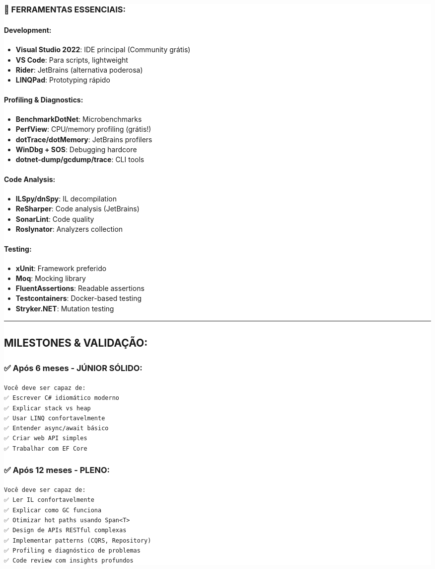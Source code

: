 ### **🔧 FERRAMENTAS ESSENCIAIS:**

#### **Development:**
- **Visual Studio 2022**: IDE principal (Community grátis)
- **VS Code**: Para scripts, lightweight
- **Rider**: JetBrains (alternativa poderosa)
- **LINQPad**: Prototyping rápido

#### **Profiling & Diagnostics:**
- **BenchmarkDotNet**: Microbenchmarks
- **PerfView**: CPU/memory profiling (grátis!)
- **dotTrace/dotMemory**: JetBrains profilers
- **WinDbg + SOS**: Debugging hardcore
- **dotnet-dump/gcdump/trace**: CLI tools

#### **Code Analysis:**
- **ILSpy/dnSpy**: IL decompilation
- **ReSharper**: Code analysis (JetBrains)
- **SonarLint**: Code quality
- **Roslynator**: Analyzers collection

#### **Testing:**
- **xUnit**: Framework preferido
- **Moq**: Mocking library
- **FluentAssertions**: Readable assertions
- **Testcontainers**: Docker-based testing
- **Stryker.NET**: Mutation testing

---

## **MILESTONES & VALIDAÇÃO:**

### **✅ Após 6 meses - JÚNIOR SÓLIDO:**
```
Você deve ser capaz de:
✅ Escrever C# idiomático moderno
✅ Explicar stack vs heap
✅ Usar LINQ confortavelmente
✅ Entender async/await básico
✅ Criar web API simples
✅ Trabalhar com EF Core
```

### **✅ Após 12 meses - PLENO:**
```
Você deve ser capaz de:
✅ Ler IL confortavelmente
✅ Explicar como GC funciona
✅ Otimizar hot paths usando Span<T>
✅ Design de APIs RESTful complexas
✅ Implementar patterns (CQRS, Repository)
✅ Profiling e diagnóstico de problemas
✅ Code review com insights profundos
```
